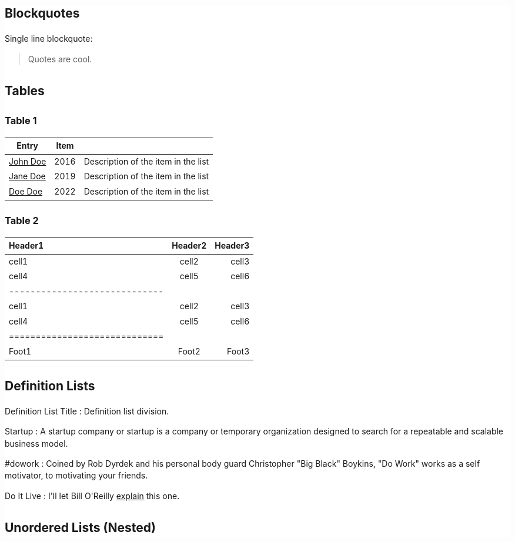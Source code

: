 ## Blockquotes

Single line blockquote:

> Quotes are cool.

## Tables

### Table 1

| Entry            | Item   |                                                              |
| --------         | ------ | ------------------------------------------------------------ |
| [John Doe](#)    | 2016   | Description of the item in the list                          |
| [Jane Doe](#)    | 2019   | Description of the item in the list                          |
| [Doe Doe](#)     | 2022   | Description of the item in the list                          |

### Table 2

| Header1 | Header2 | Header3 |
|:--------|:-------:|--------:|
| cell1   | cell2   | cell3   |
| cell4   | cell5   | cell6   |
|-----------------------------|
| cell1   | cell2   | cell3   |
| cell4   | cell5   | cell6   |
|=============================|
| Foot1   | Foot2   | Foot3   |

## Definition Lists

Definition List Title
:   Definition list division.

Startup
:   A startup company or startup is a company or temporary organization designed to search for a repeatable and scalable business model.

#dowork
:   Coined by Rob Dyrdek and his personal body guard Christopher "Big Black" Boykins, "Do Work" works as a self motivator, to motivating your friends.

Do It Live
:   I'll let Bill O'Reilly [explain](https://www.youtube.com/watch?v=O_HyZ5aW76c "We'll Do It Live") this one.

## Unordered Lists (Nested)
